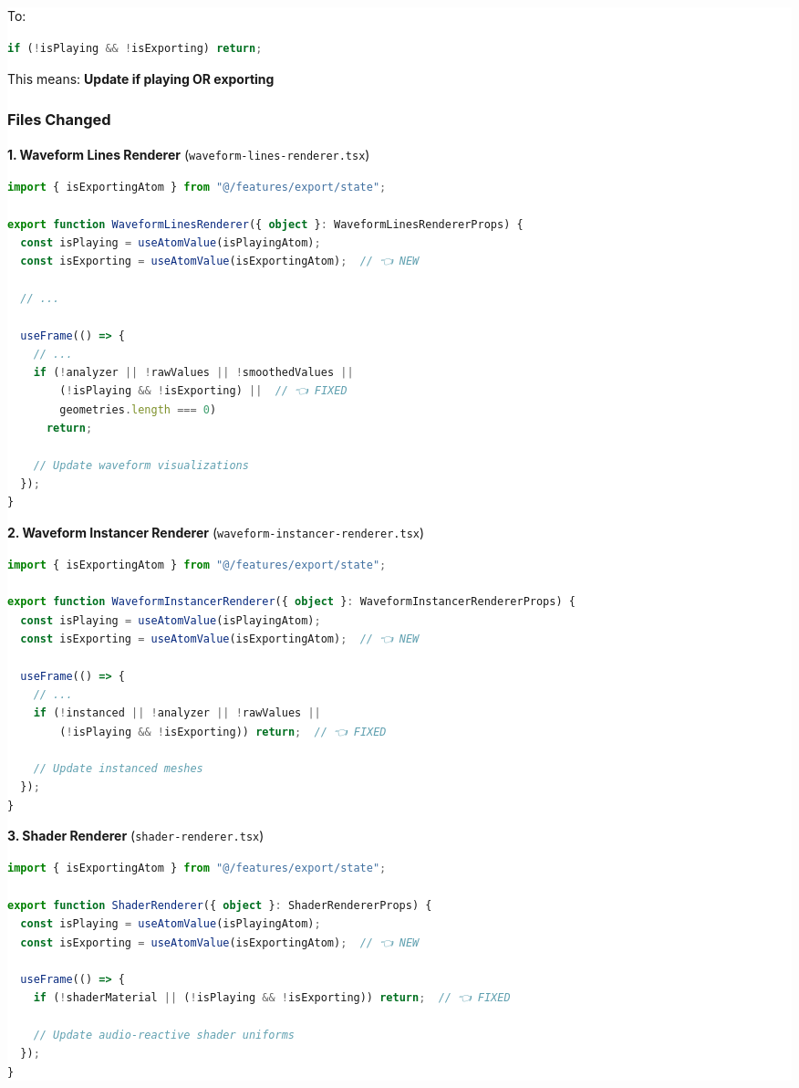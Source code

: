 To:
```typescript
if (!isPlaying && !isExporting) return;
```

This means: **Update if playing OR exporting**

### Files Changed

**1. Waveform Lines Renderer** (`waveform-lines-renderer.tsx`)
```typescript
import { isExportingAtom } from "@/features/export/state";

export function WaveformLinesRenderer({ object }: WaveformLinesRendererProps) {
  const isPlaying = useAtomValue(isPlayingAtom);
  const isExporting = useAtomValue(isExportingAtom);  // 👈 NEW
  
  // ...
  
  useFrame(() => {
    // ...
    if (!analyzer || !rawValues || !smoothedValues || 
        (!isPlaying && !isExporting) ||  // 👈 FIXED
        geometries.length === 0)
      return;
    
    // Update waveform visualizations
  });
}
```

**2. Waveform Instancer Renderer** (`waveform-instancer-renderer.tsx`)
```typescript
import { isExportingAtom } from "@/features/export/state";

export function WaveformInstancerRenderer({ object }: WaveformInstancerRendererProps) {
  const isPlaying = useAtomValue(isPlayingAtom);
  const isExporting = useAtomValue(isExportingAtom);  // 👈 NEW
  
  useFrame(() => {
    // ...
    if (!instanced || !analyzer || !rawValues || 
        (!isPlaying && !isExporting)) return;  // 👈 FIXED
    
    // Update instanced meshes
  });
}
```

**3. Shader Renderer** (`shader-renderer.tsx`)
```typescript
import { isExportingAtom } from "@/features/export/state";

export function ShaderRenderer({ object }: ShaderRendererProps) {
  const isPlaying = useAtomValue(isPlayingAtom);
  const isExporting = useAtomValue(isExportingAtom);  // 👈 NEW
  
  useFrame(() => {
    if (!shaderMaterial || (!isPlaying && !isExporting)) return;  // 👈 FIXED
    
    // Update audio-reactive shader uniforms
  });
}
```
